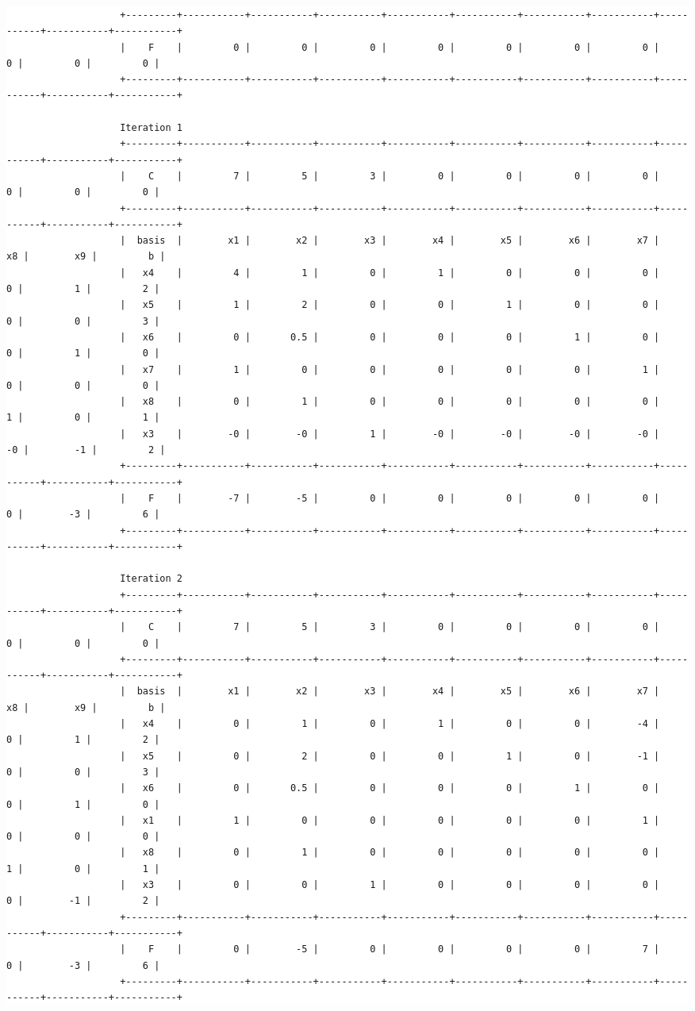                         +---------+-----------+-----------+-----------+-----------+-----------+-----------+-----------+-----------+-----------+-----------+
                        |    F    |         0 |         0 |         0 |         0 |         0 |         0 |         0 |         0 |         0 |         0 |
                        +---------+-----------+-----------+-----------+-----------+-----------+-----------+-----------+-----------+-----------+-----------+

                        Iteration 1
                        +---------+-----------+-----------+-----------+-----------+-----------+-----------+-----------+-----------+-----------+-----------+
                        |    C    |         7 |         5 |         3 |         0 |         0 |         0 |         0 |         0 |         0 |         0 |
                        +---------+-----------+-----------+-----------+-----------+-----------+-----------+-----------+-----------+-----------+-----------+
                        |  basis  |        x1 |        x2 |        x3 |        x4 |        x5 |        x6 |        x7 |        x8 |        x9 |         b |
                        |   x4    |         4 |         1 |         0 |         1 |         0 |         0 |         0 |         0 |         1 |         2 |
                        |   x5    |         1 |         2 |         0 |         0 |         1 |         0 |         0 |         0 |         0 |         3 |
                        |   x6    |         0 |       0.5 |         0 |         0 |         0 |         1 |         0 |         0 |         1 |         0 |
                        |   x7    |         1 |         0 |         0 |         0 |         0 |         0 |         1 |         0 |         0 |         0 |
                        |   x8    |         0 |         1 |         0 |         0 |         0 |         0 |         0 |         1 |         0 |         1 |
                        |   x3    |        -0 |        -0 |         1 |        -0 |        -0 |        -0 |        -0 |        -0 |        -1 |         2 |
                        +---------+-----------+-----------+-----------+-----------+-----------+-----------+-----------+-----------+-----------+-----------+
                        |    F    |        -7 |        -5 |         0 |         0 |         0 |         0 |         0 |         0 |        -3 |         6 |
                        +---------+-----------+-----------+-----------+-----------+-----------+-----------+-----------+-----------+-----------+-----------+

                        Iteration 2
                        +---------+-----------+-----------+-----------+-----------+-----------+-----------+-----------+-----------+-----------+-----------+
                        |    C    |         7 |         5 |         3 |         0 |         0 |         0 |         0 |         0 |         0 |         0 |
                        +---------+-----------+-----------+-----------+-----------+-----------+-----------+-----------+-----------+-----------+-----------+
                        |  basis  |        x1 |        x2 |        x3 |        x4 |        x5 |        x6 |        x7 |        x8 |        x9 |         b |
                        |   x4    |         0 |         1 |         0 |         1 |         0 |         0 |        -4 |         0 |         1 |         2 |
                        |   x5    |         0 |         2 |         0 |         0 |         1 |         0 |        -1 |         0 |         0 |         3 |
                        |   x6    |         0 |       0.5 |         0 |         0 |         0 |         1 |         0 |         0 |         1 |         0 |
                        |   x1    |         1 |         0 |         0 |         0 |         0 |         0 |         1 |         0 |         0 |         0 |
                        |   x8    |         0 |         1 |         0 |         0 |         0 |         0 |         0 |         1 |         0 |         1 |
                        |   x3    |         0 |         0 |         1 |         0 |         0 |         0 |         0 |         0 |        -1 |         2 |
                        +---------+-----------+-----------+-----------+-----------+-----------+-----------+-----------+-----------+-----------+-----------+
                        |    F    |         0 |        -5 |         0 |         0 |         0 |         0 |         7 |         0 |        -3 |         6 |
                        +---------+-----------+-----------+-----------+-----------+-----------+-----------+-----------+-----------+-----------+-----------+
